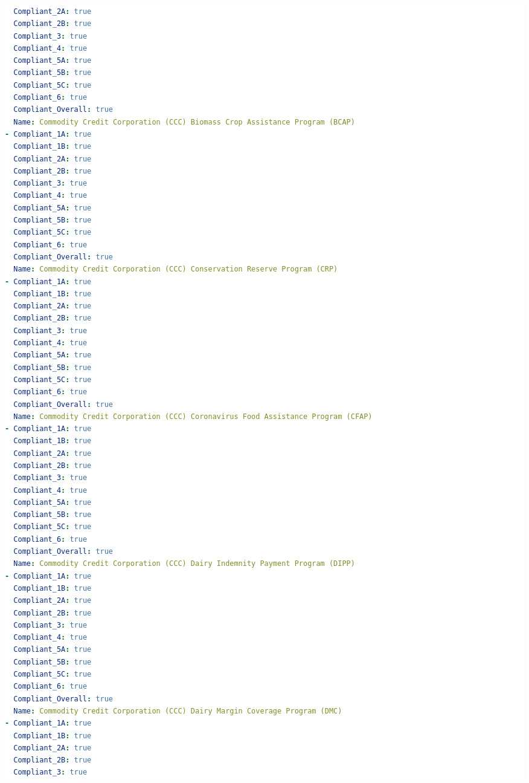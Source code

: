```yaml
  Compliant_2A: true
  Compliant_2B: true
  Compliant_3: true
  Compliant_4: true
  Compliant_5A: true
  Compliant_5B: true
  Compliant_5C: true
  Compliant_6: true
  Compliant_Overall: true
  Name: Commodity Credit Corporation (CCC) Biomass Crop Assistance Program (BCAP)
- Compliant_1A: true
  Compliant_1B: true
  Compliant_2A: true
  Compliant_2B: true
  Compliant_3: true
  Compliant_4: true
  Compliant_5A: true
  Compliant_5B: true
  Compliant_5C: true
  Compliant_6: true
  Compliant_Overall: true
  Name: Commodity Credit Corporation (CCC) Conservation Reserve Program (CRP)
- Compliant_1A: true
  Compliant_1B: true
  Compliant_2A: true
  Compliant_2B: true
  Compliant_3: true
  Compliant_4: true
  Compliant_5A: true
  Compliant_5B: true
  Compliant_5C: true
  Compliant_6: true
  Compliant_Overall: true
  Name: Commodity Credit Corporation (CCC) Coronavirus Food Assistance Program (CFAP)
- Compliant_1A: true
  Compliant_1B: true
  Compliant_2A: true
  Compliant_2B: true
  Compliant_3: true
  Compliant_4: true
  Compliant_5A: true
  Compliant_5B: true
  Compliant_5C: true
  Compliant_6: true
  Compliant_Overall: true
  Name: Commodity Credit Corporation (CCC) Dairy Indemnity Payment Program (DIPP)
- Compliant_1A: true
  Compliant_1B: true
  Compliant_2A: true
  Compliant_2B: true
  Compliant_3: true
  Compliant_4: true
  Compliant_5A: true
  Compliant_5B: true
  Compliant_5C: true
  Compliant_6: true
  Compliant_Overall: true
  Name: Commodity Credit Corporation (CCC) Dairy Margin Coverage Program (DMC)
- Compliant_1A: true
  Compliant_1B: true
  Compliant_2A: true
  Compliant_2B: true
  Compliant_3: true
```
